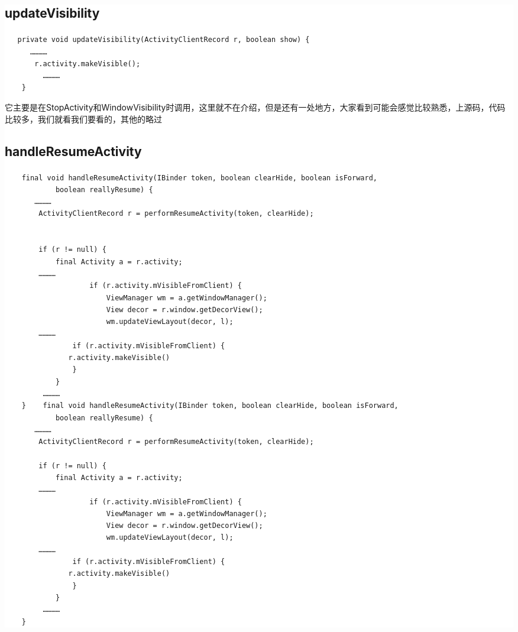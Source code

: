 ## updateVisibility

```
   private void updateVisibility(ActivityClientRecord r, boolean show) {
      …………
       r.activity.makeVisible();
         …………
    }
```

它主要是在StopActivity和WindowVisibility时调用，这里就不在介绍，但是还有一处地方，大家看到可能会感觉比较熟悉，上源码，代码比较多，我们就看我们要看的，其他的略过

## handleResumeActivity

```
    final void handleResumeActivity(IBinder token, boolean clearHide, boolean isForward,
            boolean reallyResume) {
       …………
        ActivityClientRecord r = performResumeActivity(token, clearHide);
 
 
        if (r != null) {
            final Activity a = r.activity;
		…………             
                    if (r.activity.mVisibleFromClient) {
                        ViewManager wm = a.getWindowManager();
                        View decor = r.window.getDecorView();
                        wm.updateViewLayout(decor, l);
		…………
                if (r.activity.mVisibleFromClient) {
               r.activity.makeVisible()
                }
            }
		 …………
    }    final void handleResumeActivity(IBinder token, boolean clearHide, boolean isForward,
            boolean reallyResume) {
       …………
        ActivityClientRecord r = performResumeActivity(token, clearHide);
 
        if (r != null) {
            final Activity a = r.activity;
		…………             
                    if (r.activity.mVisibleFromClient) {
                        ViewManager wm = a.getWindowManager();
                        View decor = r.window.getDecorView();
                        wm.updateViewLayout(decor, l);
		…………
                if (r.activity.mVisibleFromClient) {
               r.activity.makeVisible()
                }
            }
		 …………
    }
```
